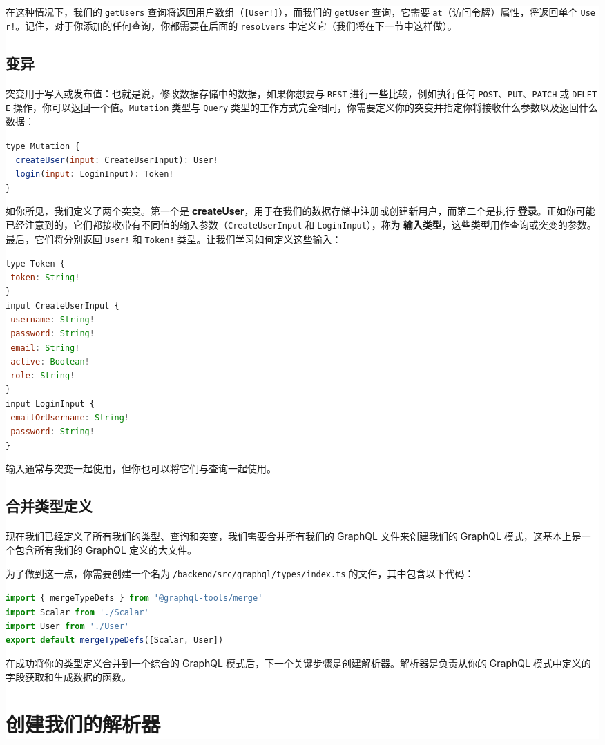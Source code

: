 在这种情况下，我们的 `getUsers` 查询将返回用户数组（`[User!]`），而我们的 `getUser` 查询，它需要 `at`（访问令牌）属性，将返回单个 `User!`。记住，对于你添加的任何查询，你都需要在后面的 `resolvers` 中定义它（我们将在下一节中这样做）。

## 变异

突变用于写入或发布值：也就是说，修改数据存储中的数据，如果你想要与 `REST` 进行一些比较，例如执行任何 `POST`、`PUT`、`PATCH` 或 `DELETE` 操作，你可以返回一个值。`Mutation` 类型与 `Query` 类型的工作方式完全相同，你需要定义你的突变并指定你将接收什么参数以及返回什么数据：

```js
type Mutation {
  createUser(input: CreateUserInput): User!
  login(input: LoginInput): Token!
} 
```

如你所见，我们定义了两个突变。第一个是 **createUser**，用于在我们的数据存储中注册或创建新用户，而第二个是执行 **登录**。正如你可能已经注意到的，它们都接收带有不同值的输入参数（`CreateUserInput` 和 `LoginInput`），称为 **输入类型**，这些类型用作查询或突变的参数。最后，它们将分别返回 `User!` 和 `Token!` 类型。让我们学习如何定义这些输入：

```js
type Token {
 token: String!
}
input CreateUserInput {
 username: String!
 password: String!
 email: String!
 active: Boolean!
 role: String!
}
input LoginInput {
 emailOrUsername: String!
 password: String!
} 
```

输入通常与突变一起使用，但你也可以将它们与查询一起使用。

## 合并类型定义

现在我们已经定义了所有我们的类型、查询和突变，我们需要合并所有我们的 GraphQL 文件来创建我们的 GraphQL 模式，这基本上是一个包含所有我们的 GraphQL 定义的大文件。

为了做到这一点，你需要创建一个名为 `/backend/src/graphql/types/index.ts` 的文件，其中包含以下代码：

```js
import { mergeTypeDefs } from '@graphql-tools/merge'
import Scalar from './Scalar'
import User from './User'
export default mergeTypeDefs([Scalar, User]) 
```

在成功将你的类型定义合并到一个综合的 GraphQL 模式后，下一个关键步骤是创建解析器。解析器是负责从你的 GraphQL 模式中定义的字段获取和生成数据的函数。

# 创建我们的解析器


[name]: value